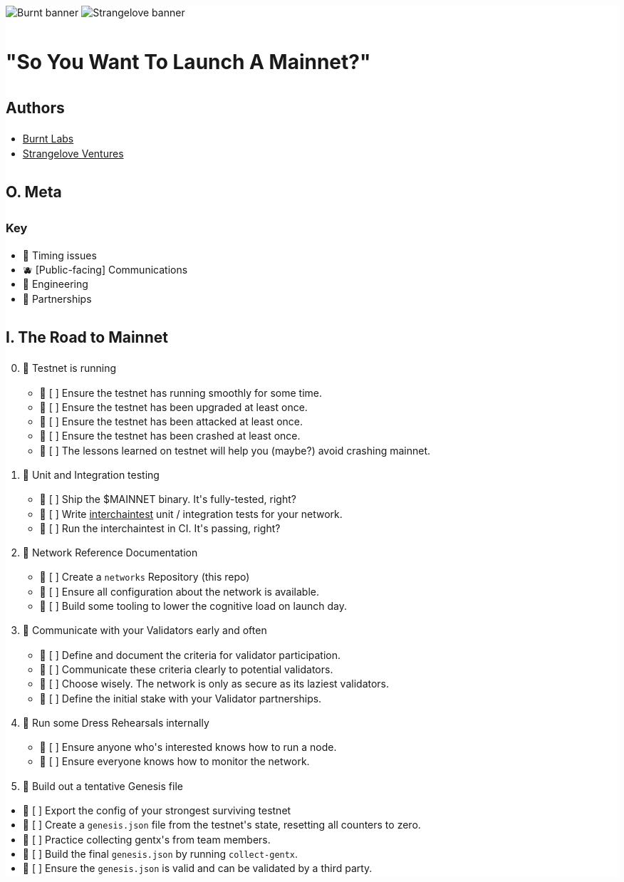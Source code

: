 ![Burnt banner](https://files.xion-testnet-1.burnt.com/banner.jpg)
![Strangelove banner](https://files.xion-testnet-1.burnt.com/strangelove.png)

# "So You Want To Launch A Mainnet?"

## Authors
- [Burnt Labs](https://burnt.com)
- [Strangelove Ventures](https://strange.love)


O. Meta
---------------------------------

### Key
- 🍏 Timing issues
- 🫐 [Public-facing] Communications
- 🍊 Engineering
- 🩶 Partnerships

I. The Road to Mainnet
---------------------------------

0. 🍏 Testnet is running
   - 🍊 [ ] Ensure the testnet has running smoothly for some time.
   - 🍊 [ ] Ensure the testnet has been upgraded at least once.
   - 🍊 [ ] Ensure the testnet has been attacked at least once.
   - 🍊 [ ] Ensure the testnet has been crashed at least once.
   - 🍊 [ ] The lessons learned on testnet will help you (maybe?) avoid crashing mainnet.

1. 🍏 Unit and Integration testing
   - 🍊 [ ] Ship the $MAINNET binary. It's fully-tested, right?
   - 🍊 [ ] Write [interchaintest](https://github.com/strangelove-ventures/interchaintest) unit / integration tests for your network.
   - 🍊 [ ] Run the interchaintest in CI. It's passing, right?

2. 🍏 Network Reference Documentation
   - 🍊 [ ] Create a `networks` Repository (this repo)
   - 🍊 [ ] Ensure all configuration about the network is available.
   - 🍊 [ ] Build some tooling to lower the cognitive load on launch day.

3. 🩶 Communicate with your Validators early and often
   - 🩶 [ ] Define and document the criteria for validator participation.
   - 🩶 [ ] Communicate these criteria clearly to potential validators.
   - 🩶 [ ] Choose wisely. The network is only as secure as its laziest validators.
   - 🩶 [ ] Define the initial stake with your Validator partnerships.

4. 🍊 Run some Dress Rehearsals internally
   - 🍊 [ ] Ensure anyone who's interested knows how to run a node.
   - 🍊 [ ] Ensure everyone knows how to monitor the network.

4. 🍏 Build out a tentative Genesis file
  - 🍊 [ ] Export the config of your strongest surviving testnet
  - 🍊 [ ] Create a `genesis.json` file from the testnet's state, resetting all counters to zero.
  - 🍊 [ ] Practice collecting gentx's from team members.
  - 🍊 [ ] Build the final `genesis.json` by running `collect-gentx`.
  - 🍊 [ ] Ensure the `genesis.json` is valid and can be validated by a third party.


[StrangeLove-Ventures/Noble-Networks]: https://github.com/strangelove-ventures/noble-networks
[Cosmos Mainnet Repo]: https://github.com/cosmos/mainnet
[OSMO Networks]: https://github.com/osmosis-labs/networks
[interchaintest]: https://github.com/strangelove-ventures/interchaintest